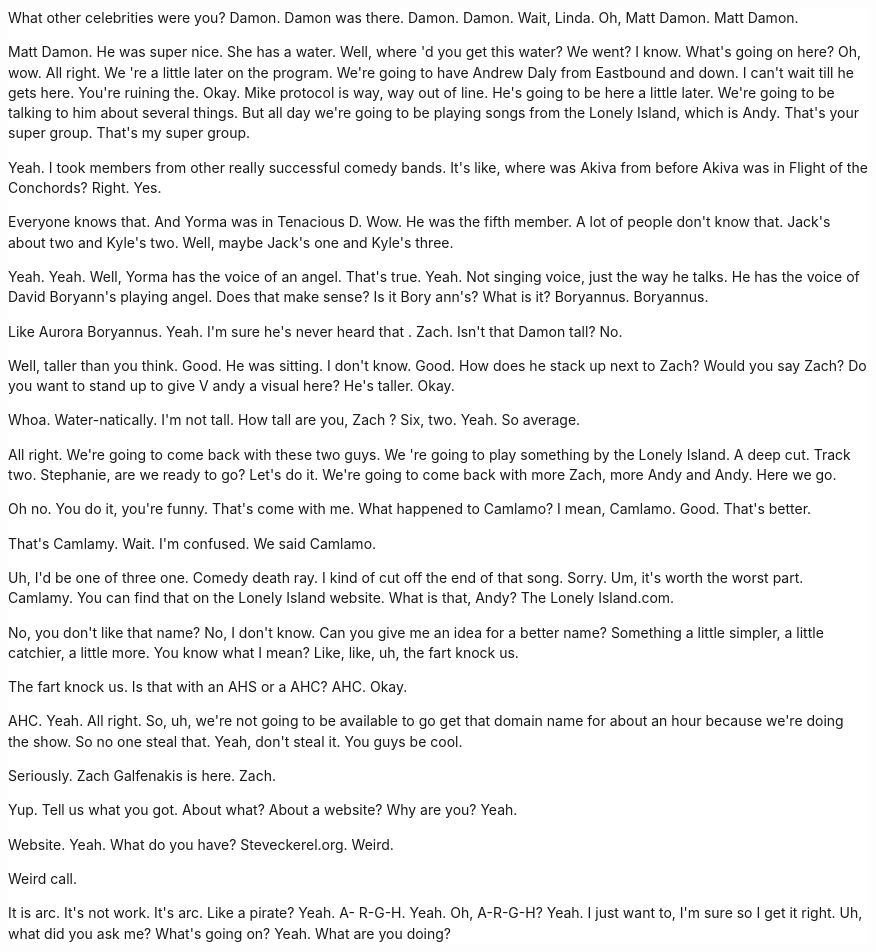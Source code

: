 What other celebrities were you? Damon. Damon was there. Damon. Damon. Wait, Linda. Oh, Matt Damon. Matt Damon.

Matt Damon. He was super nice. She has a water. Well, where 'd you get this water? We went? I know. What's going on here? Oh, wow. All right. We 're a little later on the program. We're going to have Andrew Daly from Eastbound and down. I can't wait till he gets here. You're ruining the. Okay. Mike protocol is way, way out of line. He's going to be here a little later. We're going to be talking to him about several things. But all day we're going to be playing songs from the Lonely Island, which is Andy. That's your super group. That's my super group.

Yeah. I took members from other really successful comedy bands. It's like, where was Akiva from before Akiva was in Flight of the Conchords? Right. Yes.

Everyone knows that. And Yorma was in Tenacious D. Wow. He was the fifth member. A lot of people don't know that. Jack's about two and Kyle's two. Well, maybe Jack's one and Kyle's three.

Yeah. Yeah. Well, Yorma has the voice of an angel. That's true. Yeah. Not singing voice, just the way he talks. He has the voice of David Boryann's playing angel. Does that make sense? Is it Bory ann's? What is it? Boryannus. Boryannus.

Like Aurora Boryannus. Yeah. I'm sure he's never heard that . Zach. Isn't that Damon tall? No.

Well, taller than you think. Good. He was sitting. I don't know. Good. How does he stack up next to Zach? Would you say Zach? Do you want to stand up to give V andy a visual here? He's taller. Okay.

Whoa. Water-natically. I'm not tall. How tall are you, Zach ? Six, two. Yeah. So average.

All right. We're going to come back with these two guys. We 're going to play something by the Lonely Island. A deep cut. Track two. Stephanie, are we ready to go? Let's do it. We're going to come back with more Zach, more Andy and Andy. Here we go.

Oh no. You do it, you're funny. That's come with me. What happened to Camlamo? I mean, Camlamo. Good. That's better.

That's Camlamy. Wait. I'm confused. We said Camlamo.

Uh, I'd be one of three one. Comedy death ray. I kind of cut off the end of that song. Sorry. Um, it's worth the worst part. Camlamy. You can find that on the Lonely Island website. What is that, Andy? The Lonely Island.com.

No, you don't like that name? No, I don't know. Can you give me an idea for a better name? Something a little simpler, a little catchier, a little more. You know what I mean? Like, like, uh, the fart knock us.

The fart knock us. Is that with an AHS or a AHC? AHC. Okay.

AHC. Yeah. All right. So, uh, we're not going to be available to go get that domain name for about an hour because we're doing the show. So no one steal that. Yeah, don't steal it. You guys be cool.

Seriously. Zach Galfenakis is here. Zach.

Yup. Tell us what you got. About what? About a website? Why are you? Yeah.

Website. Yeah. What do you have? Steveckerel.org. Weird.

Weird call.

It is arc. It's not work. It's arc. Like a pirate? Yeah. A- R-G-H. Yeah. Oh, A-R-G-H? Yeah. I just want to, I'm sure so I get it right. Uh, what did you ask me? What's going on? Yeah. What are you doing?
